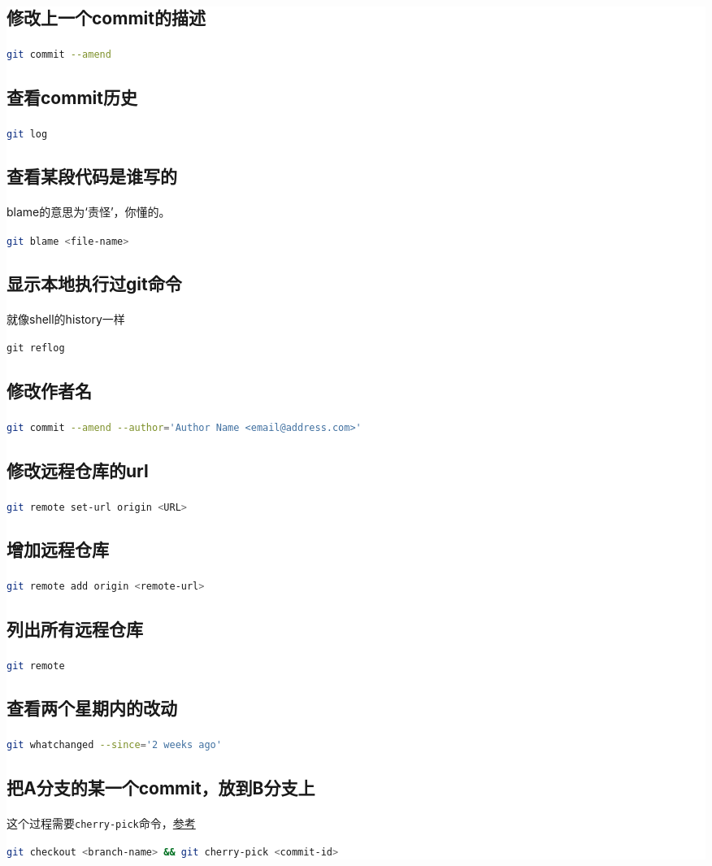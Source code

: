 ## 修改上一个commit的描述
```sh
git commit --amend
```

## 查看commit历史
```sh
git log
```

## 查看某段代码是谁写的
blame的意思为‘责怪’，你懂的。
```sh
git blame <file-name>
```

## 显示本地执行过git命令
就像shell的history一样
```
git reflog
```

## 修改作者名
```sh
git commit --amend --author='Author Name <email@address.com>'
```

## 修改远程仓库的url
```sh
git remote set-url origin <URL>
```

## 增加远程仓库
```sh
git remote add origin <remote-url>
```

## 列出所有远程仓库
```sh
git remote
```

## 查看两个星期内的改动
```sh
git whatchanged --since='2 weeks ago'
```

## 把A分支的某一个commit，放到B分支上
这个过程需要`cherry-pick`命令，[参考](http://sg552.iteye.com/blog/1300713#bc2367928)
```sh
git checkout <branch-name> && git cherry-pick <commit-id>
```
